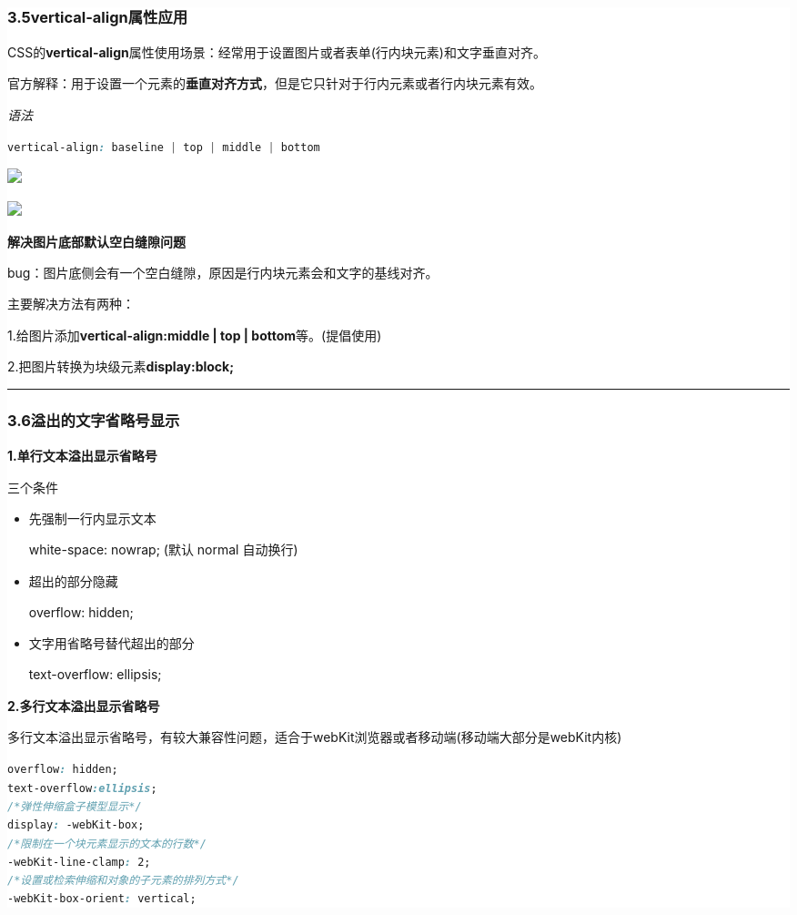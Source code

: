 ### 3.5vertical-align属性应用

CSS的**vertical-align**属性使用场景：经常用于设置图片或者表单(行内块元素)和文字垂直对齐。

官方解释：用于设置一个元素的**垂直对齐方式**，但是它只针对于行内元素或者行内块元素有效。

*语法*

```css
vertical-align: baseline | top | middle | bottom
```

![](https://tonkyshan.cn/img/20220617211657.png)

![](https://tonkyshan.cn/img/20220617211819.png)

**解决图片底部默认空白缝隙问题**

bug：图片底侧会有一个空白缝隙，原因是行内块元素会和文字的基线对齐。

主要解决方法有两种：

1.给图片添加**vertical-align:middle | top | bottom**等。(提倡使用)

2.把图片转换为块级元素**display:block;**

---------

### 3.6溢出的文字省略号显示

**1.单行文本溢出显示省略号**

三个条件

* 先强制一行内显示文本

  white-space: nowrap;  (默认 normal 自动换行)

* 超出的部分隐藏

  overflow: hidden;

* 文字用省略号替代超出的部分

  text-overflow: ellipsis;

**2.多行文本溢出显示省略号**

多行文本溢出显示省略号，有较大兼容性问题，适合于webKit浏览器或者移动端(移动端大部分是webKit内核)

```css
overflow: hidden;
text-overflow:ellipsis;
/*弹性伸缩盒子模型显示*/
display: -webKit-box;
/*限制在一个块元素显示的文本的行数*/
-webKit-line-clamp: 2;
/*设置或检索伸缩和对象的子元素的排列方式*/
-webKit-box-orient: vertical;
```
